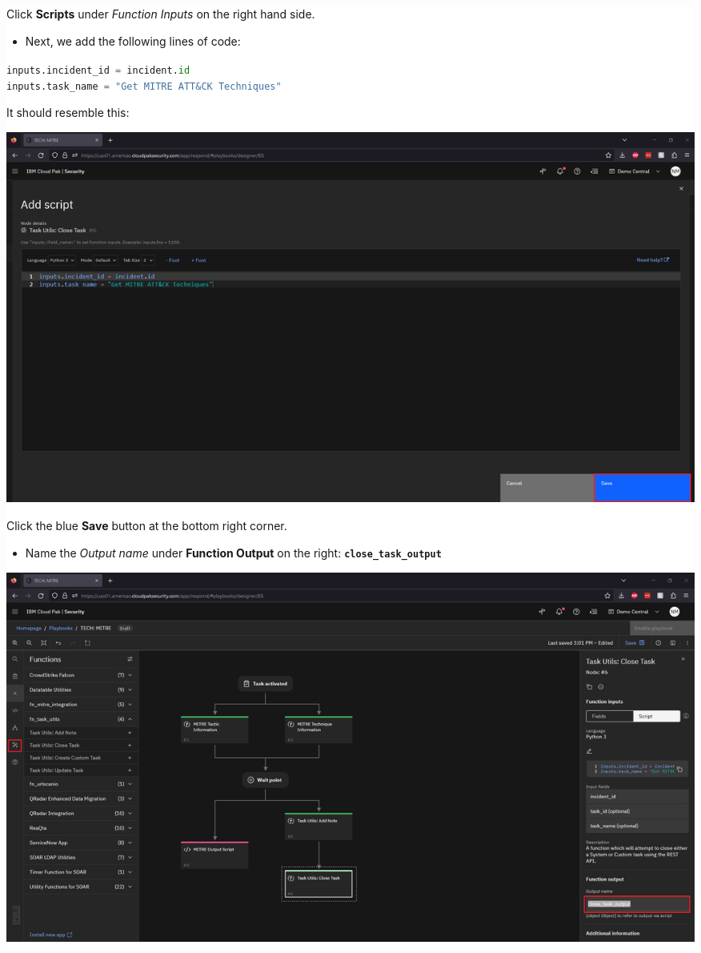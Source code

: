  Click **Scripts** under *Function Inputs* on the right hand side.

- Next, we add the following lines of code:
 
 ```py
inputs.incident_id = incident.id
inputs.task_name = "Get MITRE ATT&CK Techniques"
 ``` 
 It should resemble this:
 
 ![Tech Bootcamp Lab Infrastructure](images/playbook-add-task-code.png)
 
 Click the blue **Save** button at the bottom right corner.

- Name the *Output name* under **Function Output** on the right: **`close_task_output`**
 
 ![Tech Bootcamp Lab Infrastructure](images/playbook-task-output-name.png)
 